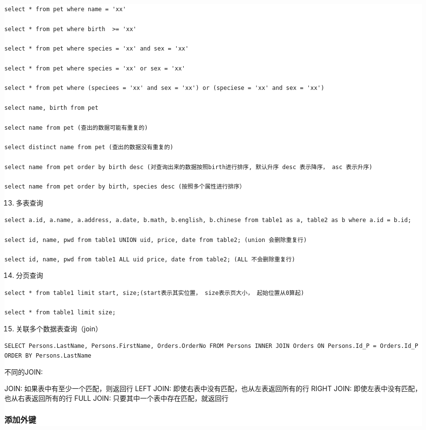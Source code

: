 ````
select * from pet where name = 'xx'

select * from pet where birth  >= 'xx'

select * from pet where species = 'xx' and sex = 'xx'

select * from pet where species = 'xx' or sex = 'xx'

select * from pet where (speciees = 'xx' and sex = 'xx') or (speciese = 'xx' and sex = 'xx')

select name, birth from pet

select name from pet (查出的数据可能有重复的)

select distinct name from pet (查出的数据没有重复的)

select name from pet order by birth desc (对查询出来的数据按照birth进行排序, 默认升序 desc 表示降序， asc 表示升序)

select name from pet order by birth, species desc (按照多个属性进行排序）

````

13. 多表查询

````
select a.id, a.name, a.address, a.date, b.math, b.english, b.chinese from table1 as a, table2 as b where a.id = b.id;

select id, name, pwd from table1 UNION uid, price, date from table2; (union 会删除重复行)

select id, name, pwd from table1 ALL uid price, date from table2; (ALL 不会删除重复行)
````

14. 分页查询

````
select * from table1 limit start, size;(start表示其实位置， size表示页大小， 起始位置从0算起)

select * from table1 limit size;
````

15. 关联多个数据表查询（join）

```
SELECT Persons.LastName, Persons.FirstName, Orders.OrderNo FROM Persons INNER JOIN Orders ON Persons.Id_P = Orders.Id_P ORDER BY Persons.LastName
```

不同的JOIN:

JOIN: 如果表中有至少一个匹配，则返回行
LEFT JOIN: 即使右表中没有匹配，也从左表返回所有的行
RIGHT JOIN: 即使左表中没有匹配，也从右表返回所有的行
FULL JOIN: 只要其中一个表中存在匹配，就返回行

### 添加外键
